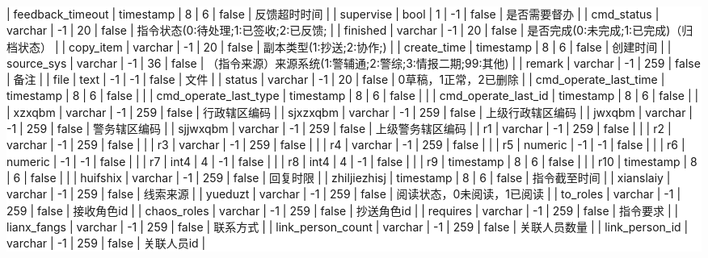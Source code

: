 | feedback_timeout      | timestamp | 8      | 6         | false   | 反馈超时时间                                             |
| supervise             | bool      | 1      | -1        | false   | 是否需要督办                                             |
| cmd_status            | varchar   | -1     | 20        | false   | 指令状态(0:待处理;1:已签收;2:已反馈;                     |
| finished              | varchar   | -1     | 20        | false   | 是否完成(0:未完成;1:已完成)（归档状态）                  |
| copy_item             | varchar   | -1     | 20        | false   | 副本类型(1:抄送;2:协作;)                                 |
| create_time           | timestamp | 8      | 6         | false   | 创建时间                                                 |
| source_sys            | varchar   | -1     | 36        | false   | （指令来源）来源系统(1:警辅通;2:警综;3:情报二期;99:其他) |
| remark                | varchar   | -1     | 259       | false   | 备注                                                     |
| file                  | text      | -1     | -1        | false   | 文件                                                     |
| status                | varchar   | -1     | 20        | false   | 0草稿，1正常，2已删除                                    |
| cmd_operate_last_time | timestamp | 8      | 6         | false   |                                                          |
| cmd_operate_last_type | timestamp | 8      | 6         | false   |                                                          |
| cmd_operate_last_id   | timestamp | 8      | 6         | false   |                                                          |
| xzxqbm                | varchar   | -1     | 259       | false   | 行政辖区编码                                             |
| sjxzxqbm              | varchar   | -1     | 259       | false   | 上级行政辖区编码                                         |
| jwxqbm                | varchar   | -1     | 259       | false   | 警务辖区编码                                             |
| sjjwxqbm              | varchar   | -1     | 259       | false   | 上级警务辖区编码                                         |
| r1                    | varchar   | -1     | 259       | false   |                                                          |
| r2                    | varchar   | -1     | 259       | false   |                                                          |
| r3                    | varchar   | -1     | 259       | false   |                                                          |
| r4                    | varchar   | -1     | 259       | false   |                                                          |
| r5                    | numeric   | -1     | -1        | false   |                                                          |
| r6                    | numeric   | -1     | -1        | false   |                                                          |
| r7                    | int4      | 4      | -1        | false   |                                                          |
| r8                    | int4      | 4      | -1        | false   |                                                          |
| r9                    | timestamp | 8      | 6         | false   |                                                          |
| r10                   | timestamp | 8      | 6         | false   |                                                          |
| huifshix              | varchar   | -1     | 259       | false   | 回复时限                                                 |
| zhiljiezhisj          | timestamp | 8      | 6         | false   | 指令截至时间                                             |
| xianslaiy             | varchar   | -1     | 259       | false   | 线索来源                                                 |
| yueduzt               | varchar   | -1     | 259       | false   | 阅读状态，0未阅读，1已阅读                               |
| to_roles              | varchar   | -1     | 259       | false   | 接收角色id                                               |
| chaos_roles           | varchar   | -1     | 259       | false   | 抄送角色id                                               |
| requires              | varchar   | -1     | 259       | false   | 指令要求                                                 |
| lianx_fangs           | varchar   | -1     | 259       | false   | 联系方式                                                 |
| link_person_count     | varchar   | -1     | 259       | false   | 关联人员数量                                             |
| link_person_id        | varchar   | -1     | 259       | false   | 关联人员id                                               |